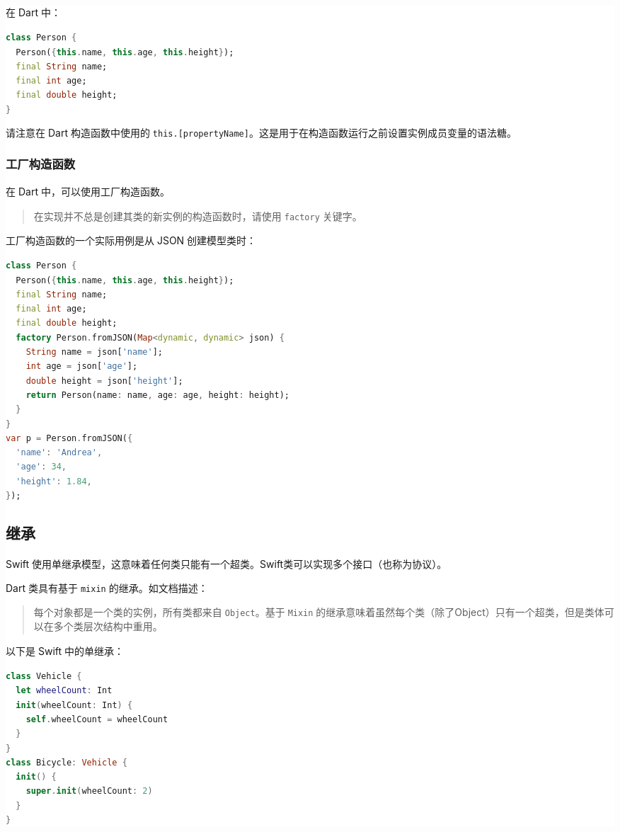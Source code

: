 在 Dart 中：

```dart
class Person {
  Person({this.name, this.age, this.height});
  final String name;
  final int age;
  final double height;
}
```

请注意在 Dart 构造函数中使用的 `this.[propertyName]`。这是用于在构造函数运行之前设置实例成员变量的语法糖。

### 工厂构造函数

在 Dart 中，可以使用工厂构造函数。

> 在实现并不总是创建其类的新实例的构造函数时，请使用 `factory` 关键字。

工厂构造函数的一个实际用例是从 JSON 创建模型类时：

```dart
class Person {
  Person({this.name, this.age, this.height});
  final String name;
  final int age;
  final double height;
  factory Person.fromJSON(Map<dynamic, dynamic> json) {
    String name = json['name'];
    int age = json['age'];
    double height = json['height'];
    return Person(name: name, age: age, height: height);
  }
}
var p = Person.fromJSON({
  'name': 'Andrea',
  'age': 34,
  'height': 1.84,
});
```

## 继承

Swift 使用单继承模型，这意味着任何类只能有一个超类。Swift类可以实现多个接口（也称为协议）。

Dart 类具有基于 `mixin` 的继承。如文档描述：

> 每个对象都是一个类的实例，所有类都来自 `Object`。基于 `Mixin` 的继承意味着虽然每个类（除了Object）只有一个超类，但是类体可以在多个类层次结构中重用。

以下是 Swift 中的单继承：

```swift
class Vehicle {
  let wheelCount: Int
  init(wheelCount: Int) {
    self.wheelCount = wheelCount
  }
}
class Bicycle: Vehicle {
  init() {
    super.init(wheelCount: 2)
  }
}
```
